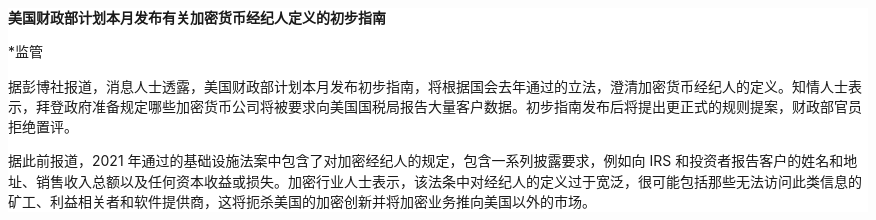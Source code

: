 



**美国财政部计划本月发布有关加密货币经纪人定义的初步指南**

*监管



据彭博社报道，消息人士透露，美国财政部计划本月发布初步指南，将根据国会去年通过的立法，澄清加密货币经纪人的定义。知情人士表示，拜登政府准备规定哪些加密货币公司将被要求向美国国税局报告大量客户数据。初步指南发布后将提出更正式的规则提案，财政部官员拒绝置评。



据此前报道，2021 年通过的基础设施法案中包含了对加密经纪人的规定，包含一系列披露要求，例如向 IRS 和投资者报告客户的姓名和地址、销售收入总额以及任何资本收益或损失。加密行业人士表示，该法条中对经纪人的定义过于宽泛，很可能包括那些无法访问此类信息的矿工、利益相关者和软件提供商，这将扼杀美国的加密创新并将加密业务推向美国以外的市场。